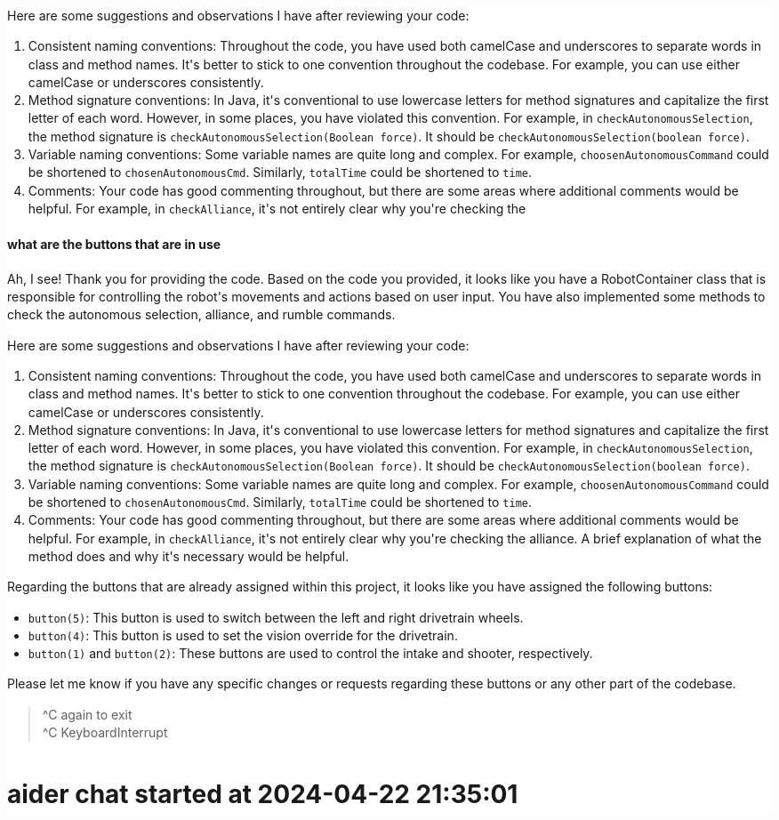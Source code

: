 Here are some suggestions and observations I have after reviewing your code:

1. Consistent naming conventions: Throughout the code, you have used both camelCase and underscores to separate words in class and method names. It's better to stick to one convention throughout the codebase. For example, you can use either camelCase or underscores consistently.
2. Method signature conventions: In Java, it's conventional to use lowercase letters for method signatures and capitalize the first letter of each word. However, in some places, you have violated this convention. For example, in `checkAutonomousSelection`, the method signature is `checkAutonomousSelection(Boolean force)`. It should be `checkAutonomousSelection(boolean force)`.
3. Variable naming conventions: Some variable names are quite long and complex. For example, `choosenAutonomousCommand` could be shortened to `chosenAutonomousCmd`. Similarly, `totalTime` could be shortened to `time`.
4. Comments: Your code has good commenting throughout, but there are some areas where additional comments would be helpful. For example, in `checkAlliance`, it's not entirely clear why you're checking the


#### what are the buttons that are in use  

Ah, I see! Thank you for providing the code. Based on the code you provided, it looks like you have a RobotContainer class that is responsible for controlling the robot's movements and actions based on user input. You have also implemented some methods to check the autonomous selection, alliance, and rumble commands.

Here are some suggestions and observations I have after reviewing your code:

1. Consistent naming conventions: Throughout the code, you have used both camelCase and underscores to separate words in class and method names. It's better to stick to one convention throughout the codebase. For example, you can use either camelCase or underscores consistently.
2. Method signature conventions: In Java, it's conventional to use lowercase letters for method signatures and capitalize the first letter of each word. However, in some places, you have violated this convention. For example, in `checkAutonomousSelection`, the method signature is `checkAutonomousSelection(Boolean force)`. It should be `checkAutonomousSelection(boolean force)`.
3. Variable naming conventions: Some variable names are quite long and complex. For example, `choosenAutonomousCommand` could be shortened to `chosenAutonomousCmd`. Similarly, `totalTime` could be shortened to `time`.
4. Comments: Your code has good commenting throughout, but there are some areas where additional comments would be helpful. For example, in `checkAlliance`, it's not entirely clear why you're checking the alliance. A brief explanation of what the method does and why it's necessary would be helpful.

Regarding the buttons that are already assigned within this project, it looks like you have assigned the following buttons:

* `button(5)`: This button is used to switch between the left and right drivetrain wheels.
* `button(4)`: This button is used to set the vision override for the drivetrain.
* `button(1)` and `button(2)`: These buttons are used to control the intake and shooter, respectively.

Please let me know if you have any specific changes or requests regarding these buttons or any other part of the codebase.

> ^C again to exit  
> ^C KeyboardInterrupt  

# aider chat started at 2024-04-22 21:35:01
